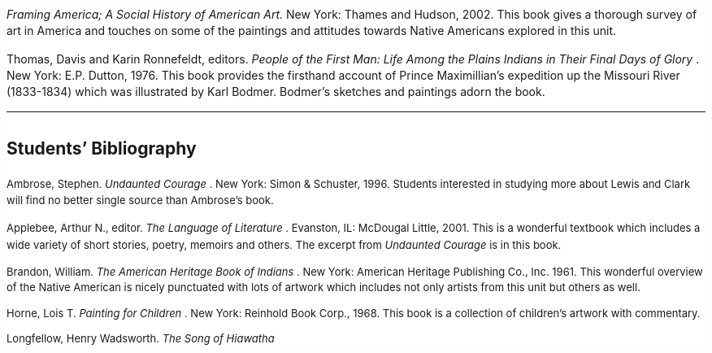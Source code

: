 <i>
Framing America; A Social History of American Art.
</i>
New York: Thames and Hudson, 2002. This book gives a thorough survey of art in America and touches on some of the paintings and attitudes towards Native Americans explored in this unit.
</p>
<p>
Thomas, Davis and Karin Ronnefeldt, editors.
<i>
People of the First Man: Life Among the Plains Indians in Their Final Days of Glory
</i>
. New York: E.P. Dutton, 1976. This book provides the firsthand account of Prince Maximillian’s expedition up the Missouri River (1833-1834) which was illustrated by Karl Bodmer. Bodmer’s sketches and paintings adorn the book.
</p>
</font>
</p>
<hr/>
<h2>
Students’ Bibliography
</h2>
<p>
<font size="-1">
Ambrose, Stephen.
<i>
Undaunted Courage
</i>
. New York: Simon &amp; Schuster, 1996. Students interested in studying more about Lewis and Clark will find no better single source than Ambrose’s book.
<p>
Applebee, Arthur N., editor.
<i>
The Language of Literature
</i>
. Evanston, IL: McDougal Little, 2001. This is a wonderful textbook which includes a wide variety of short stories, poetry, memoirs and others. The excerpt from
<i>
Undaunted Courage
</i>
is in this book.
</p>
<p>
Brandon, William.
<i>
The American Heritage Book of Indians
</i>
. New York: American Heritage Publishing Co., Inc. 1961. This wonderful overview of the Native American is nicely punctuated with lots of artwork which includes not only artists from this unit but others as well.
</p>
<p>
Horne, Lois T.
<i>
Painting for Children
</i>
. New York: Reinhold Book Corp., 1968. This book is a collection of children’s artwork with commentary.
</p>
<p>
Longfellow, Henry Wadsworth.
<i>
The Song of Hiawatha
</i>